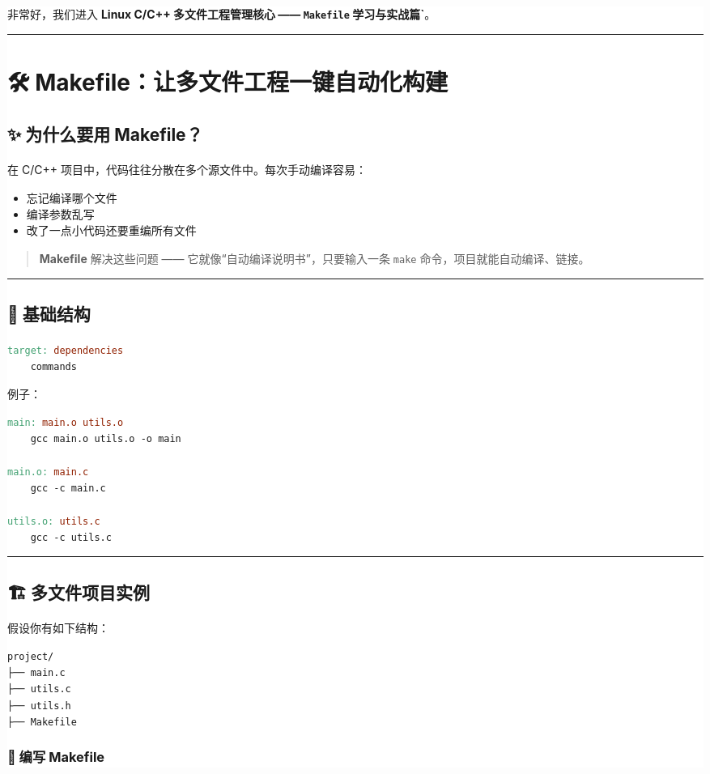 非常好，我们进入 **Linux C/C++ 多文件工程管理核心 —— `Makefile` 学习与实战篇\`**。

---

# 🛠️ Makefile：让多文件工程一键自动化构建

## ✨ 为什么要用 Makefile？

在 C/C++ 项目中，代码往往分散在多个源文件中。每次手动编译容易：

* 忘记编译哪个文件
* 编译参数乱写
* 改了一点小代码还要重编所有文件

> **Makefile** 解决这些问题 —— 它就像“自动编译说明书”，只要输入一条 `make` 命令，项目就能自动编译、链接。

---

## 🔰 基础结构

```makefile
target: dependencies
	commands
```

例子：

```makefile
main: main.o utils.o
	gcc main.o utils.o -o main

main.o: main.c
	gcc -c main.c

utils.o: utils.c
	gcc -c utils.c
```

---

## 🏗️ 多文件项目实例

假设你有如下结构：

```
project/
├── main.c
├── utils.c
├── utils.h
├── Makefile
```

### 🔧 编写 Makefile
